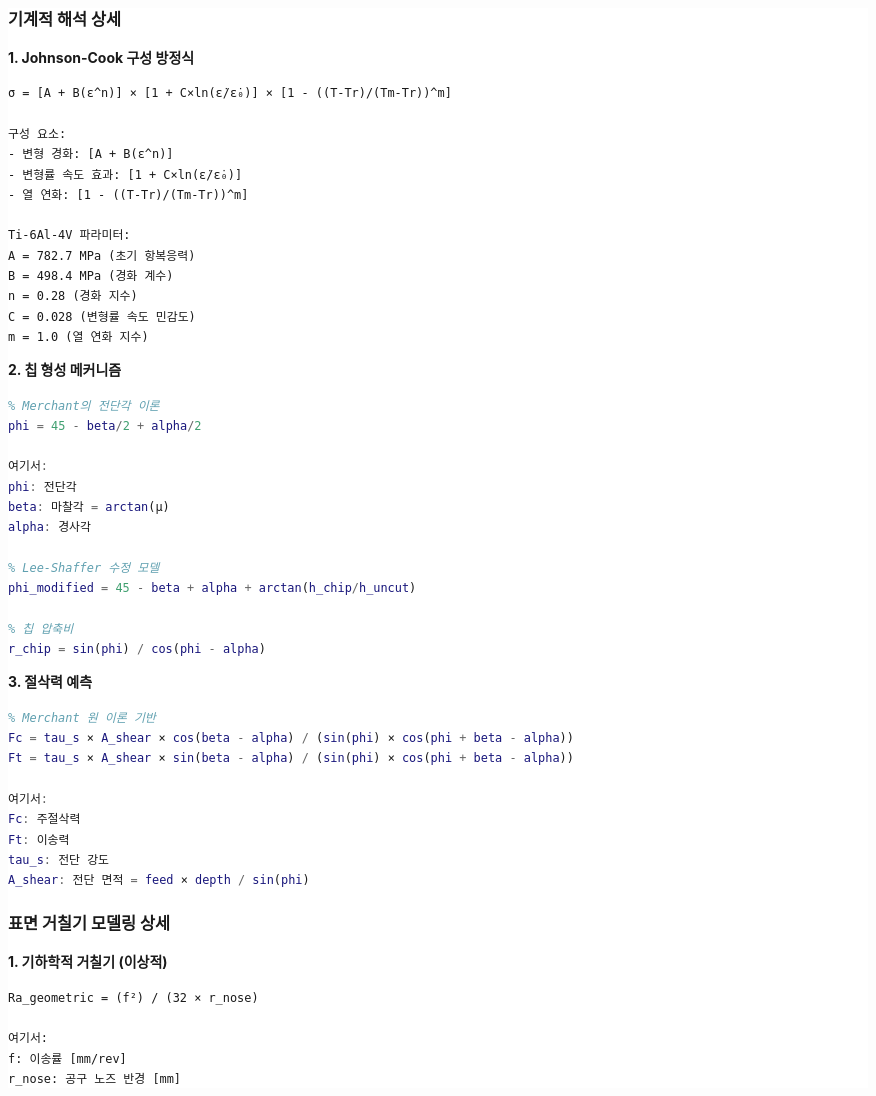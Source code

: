 ### 기계적 해석 상세

**1. Johnson-Cook 구성 방정식**
```
σ = [A + B(ε^n)] × [1 + C×ln(ε̇/ε̇₀)] × [1 - ((T-Tr)/(Tm-Tr))^m]

구성 요소:
- 변형 경화: [A + B(ε^n)]
- 변형률 속도 효과: [1 + C×ln(ε̇/ε̇₀)]
- 열 연화: [1 - ((T-Tr)/(Tm-Tr))^m]

Ti-6Al-4V 파라미터:
A = 782.7 MPa (초기 항복응력)
B = 498.4 MPa (경화 계수)
n = 0.28 (경화 지수)
C = 0.028 (변형률 속도 민감도)
m = 1.0 (열 연화 지수)
```

**2. 칩 형성 메커니즘**
```matlab
% Merchant의 전단각 이론
phi = 45 - beta/2 + alpha/2

여기서:
phi: 전단각
beta: 마찰각 = arctan(μ)
alpha: 경사각

% Lee-Shaffer 수정 모델
phi_modified = 45 - beta + alpha + arctan(h_chip/h_uncut)

% 칩 압축비
r_chip = sin(phi) / cos(phi - alpha)
```

**3. 절삭력 예측**
```matlab
% Merchant 원 이론 기반
Fc = tau_s × A_shear × cos(beta - alpha) / (sin(phi) × cos(phi + beta - alpha))
Ft = tau_s × A_shear × sin(beta - alpha) / (sin(phi) × cos(phi + beta - alpha))

여기서:
Fc: 주절삭력
Ft: 이송력
tau_s: 전단 강도
A_shear: 전단 면적 = feed × depth / sin(phi)
```

### 표면 거칠기 모델링 상세

**1. 기하학적 거칠기 (이상적)**
```
Ra_geometric = (f²) / (32 × r_nose)

여기서:
f: 이송률 [mm/rev]
r_nose: 공구 노즈 반경 [mm]
```
